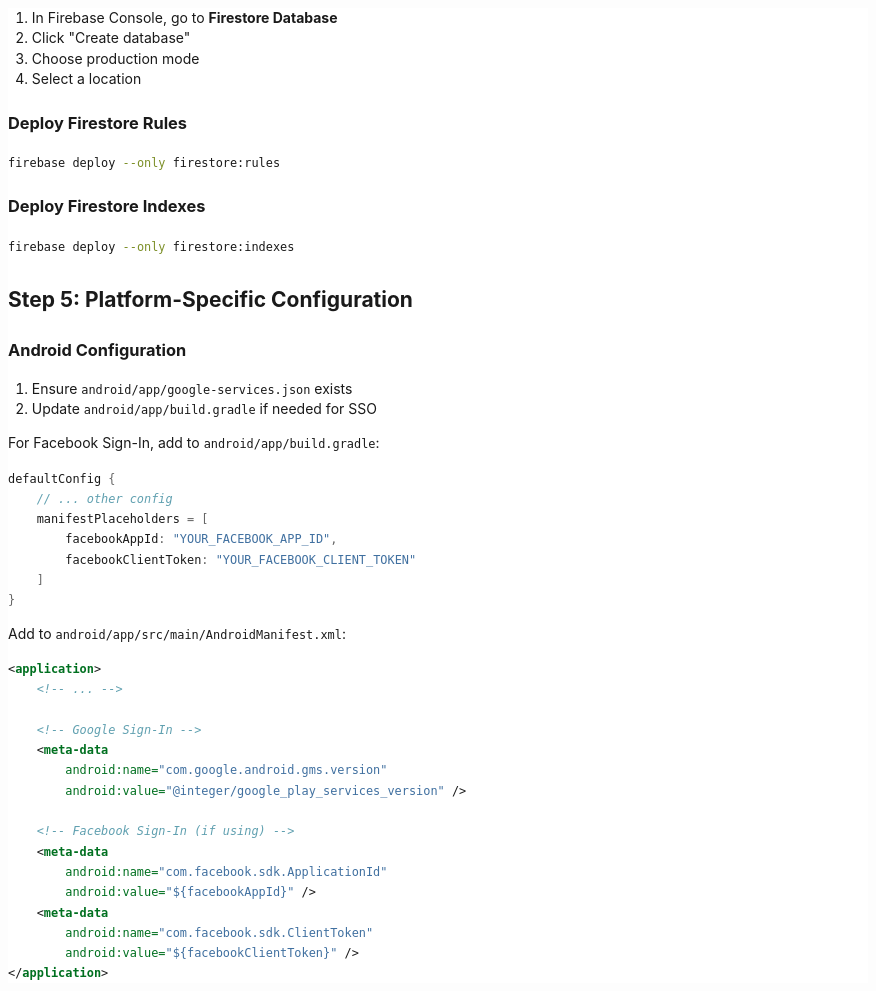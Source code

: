 1. In Firebase Console, go to **Firestore Database**
2. Click "Create database"
3. Choose production mode
4. Select a location

### Deploy Firestore Rules

```bash
firebase deploy --only firestore:rules
```

### Deploy Firestore Indexes

```bash
firebase deploy --only firestore:indexes
```

## Step 5: Platform-Specific Configuration

### Android Configuration

1. Ensure `android/app/google-services.json` exists
2. Update `android/app/build.gradle` if needed for SSO

For Facebook Sign-In, add to `android/app/build.gradle`:
```gradle
defaultConfig {
    // ... other config
    manifestPlaceholders = [
        facebookAppId: "YOUR_FACEBOOK_APP_ID",
        facebookClientToken: "YOUR_FACEBOOK_CLIENT_TOKEN"
    ]
}
```

Add to `android/app/src/main/AndroidManifest.xml`:
```xml
<application>
    <!-- ... -->

    <!-- Google Sign-In -->
    <meta-data
        android:name="com.google.android.gms.version"
        android:value="@integer/google_play_services_version" />

    <!-- Facebook Sign-In (if using) -->
    <meta-data
        android:name="com.facebook.sdk.ApplicationId"
        android:value="${facebookAppId}" />
    <meta-data
        android:name="com.facebook.sdk.ClientToken"
        android:value="${facebookClientToken}" />
</application>
```

